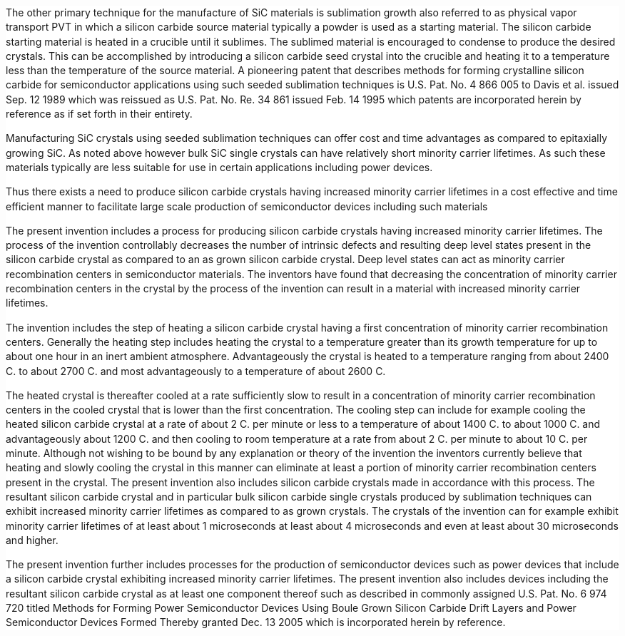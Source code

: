 The other primary technique for the manufacture of SiC materials is sublimation growth also referred to as physical vapor transport PVT in which a silicon carbide source material typically a powder is used as a starting material. The silicon carbide starting material is heated in a crucible until it sublimes. The sublimed material is encouraged to condense to produce the desired crystals. This can be accomplished by introducing a silicon carbide seed crystal into the crucible and heating it to a temperature less than the temperature of the source material. A pioneering patent that describes methods for forming crystalline silicon carbide for semiconductor applications using such seeded sublimation techniques is U.S. Pat. No. 4 866 005 to Davis et al. issued Sep. 12 1989 which was reissued as U.S. Pat. No. Re. 34 861 issued Feb. 14 1995 which patents are incorporated herein by reference as if set forth in their entirety.

Manufacturing SiC crystals using seeded sublimation techniques can offer cost and time advantages as compared to epitaxially growing SiC. As noted above however bulk SiC single crystals can have relatively short minority carrier lifetimes. As such these materials typically are less suitable for use in certain applications including power devices.

Thus there exists a need to produce silicon carbide crystals having increased minority carrier lifetimes in a cost effective and time efficient manner to facilitate large scale production of semiconductor devices including such materials

The present invention includes a process for producing silicon carbide crystals having increased minority carrier lifetimes. The process of the invention controllably decreases the number of intrinsic defects and resulting deep level states present in the silicon carbide crystal as compared to an as grown silicon carbide crystal. Deep level states can act as minority carrier recombination centers in semiconductor materials. The inventors have found that decreasing the concentration of minority carrier recombination centers in the crystal by the process of the invention can result in a material with increased minority carrier lifetimes.

The invention includes the step of heating a silicon carbide crystal having a first concentration of minority carrier recombination centers. Generally the heating step includes heating the crystal to a temperature greater than its growth temperature for up to about one hour in an inert ambient atmosphere. Advantageously the crystal is heated to a temperature ranging from about 2400 C. to about 2700 C. and most advantageously to a temperature of about 2600 C.

The heated crystal is thereafter cooled at a rate sufficiently slow to result in a concentration of minority carrier recombination centers in the cooled crystal that is lower than the first concentration. The cooling step can include for example cooling the heated silicon carbide crystal at a rate of about 2 C. per minute or less to a temperature of about 1400 C. to about 1000 C. and advantageously about 1200 C. and then cooling to room temperature at a rate from about 2 C. per minute to about 10 C. per minute. Although not wishing to be bound by any explanation or theory of the invention the inventors currently believe that heating and slowly cooling the crystal in this manner can eliminate at least a portion of minority carrier recombination centers present in the crystal. The present invention also includes silicon carbide crystals made in accordance with this process. The resultant silicon carbide crystal and in particular bulk silicon carbide single crystals produced by sublimation techniques can exhibit increased minority carrier lifetimes as compared to as grown crystals. The crystals of the invention can for example exhibit minority carrier lifetimes of at least about 1 microseconds at least about 4 microseconds and even at least about 30 microseconds and higher.

The present invention further includes processes for the production of semiconductor devices such as power devices that include a silicon carbide crystal exhibiting increased minority carrier lifetimes. The present invention also includes devices including the resultant silicon carbide crystal as at least one component thereof such as described in commonly assigned U.S. Pat. No. 6 974 720 titled Methods for Forming Power Semiconductor Devices Using Boule Grown Silicon Carbide Drift Layers and Power Semiconductor Devices Formed Thereby granted Dec. 13 2005 which is incorporated herein by reference.
